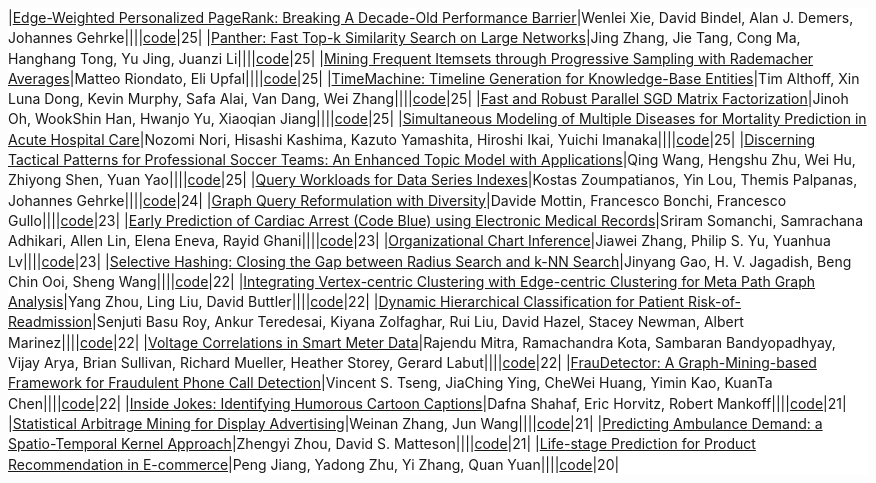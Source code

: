 |[Edge-Weighted Personalized PageRank: Breaking A Decade-Old Performance Barrier](https://doi.org/10.1145/2783258.2783278)|Wenlei Xie, David Bindel, Alan J. Demers, Johannes Gehrke||||[code](https://paperswithcode.com/search?q_meta=&q_type=&q=Edge-Weighted+Personalized+PageRank:+Breaking+A+Decade-Old+Performance+Barrier)|25|
|[Panther: Fast Top-k Similarity Search on Large Networks](https://doi.org/10.1145/2783258.2783267)|Jing Zhang, Jie Tang, Cong Ma, Hanghang Tong, Yu Jing, Juanzi Li||||[code](https://paperswithcode.com/search?q_meta=&q_type=&q=Panther:+Fast+Top-k+Similarity+Search+on+Large+Networks)|25|
|[Mining Frequent Itemsets through Progressive Sampling with Rademacher Averages](https://doi.org/10.1145/2783258.2783265)|Matteo Riondato, Eli Upfal||||[code](https://paperswithcode.com/search?q_meta=&q_type=&q=Mining+Frequent+Itemsets+through+Progressive+Sampling+with+Rademacher+Averages)|25|
|[TimeMachine: Timeline Generation for Knowledge-Base Entities](https://doi.org/10.1145/2783258.2783325)|Tim Althoff, Xin Luna Dong, Kevin Murphy, Safa Alai, Van Dang, Wei Zhang||||[code](https://paperswithcode.com/search?q_meta=&q_type=&q=TimeMachine:+Timeline+Generation+for+Knowledge-Base+Entities)|25|
|[Fast and Robust Parallel SGD Matrix Factorization](https://doi.org/10.1145/2783258.2783322)|Jinoh Oh, WookShin Han, Hwanjo Yu, Xiaoqian Jiang||||[code](https://paperswithcode.com/search?q_meta=&q_type=&q=Fast+and+Robust+Parallel+SGD+Matrix+Factorization)|25|
|[Simultaneous Modeling of Multiple Diseases for Mortality Prediction in Acute Hospital Care](https://doi.org/10.1145/2783258.2783308)|Nozomi Nori, Hisashi Kashima, Kazuto Yamashita, Hiroshi Ikai, Yuichi Imanaka||||[code](https://paperswithcode.com/search?q_meta=&q_type=&q=Simultaneous+Modeling+of+Multiple+Diseases+for+Mortality+Prediction+in+Acute+Hospital+Care)|25|
|[Discerning Tactical Patterns for Professional Soccer Teams: An Enhanced Topic Model with Applications](https://doi.org/10.1145/2783258.2788577)|Qing Wang, Hengshu Zhu, Wei Hu, Zhiyong Shen, Yuan Yao||||[code](https://paperswithcode.com/search?q_meta=&q_type=&q=Discerning+Tactical+Patterns+for+Professional+Soccer+Teams:+An+Enhanced+Topic+Model+with+Applications)|25|
|[Query Workloads for Data Series Indexes](https://doi.org/10.1145/2783258.2783382)|Kostas Zoumpatianos, Yin Lou, Themis Palpanas, Johannes Gehrke||||[code](https://paperswithcode.com/search?q_meta=&q_type=&q=Query+Workloads+for+Data+Series+Indexes)|24|
|[Graph Query Reformulation with Diversity](https://doi.org/10.1145/2783258.2783343)|Davide Mottin, Francesco Bonchi, Francesco Gullo||||[code](https://paperswithcode.com/search?q_meta=&q_type=&q=Graph+Query+Reformulation+with+Diversity)|23|
|[Early Prediction of Cardiac Arrest (Code Blue) using Electronic Medical Records](https://doi.org/10.1145/2783258.2788588)|Sriram Somanchi, Samrachana Adhikari, Allen Lin, Elena Eneva, Rayid Ghani||||[code](https://paperswithcode.com/search?q_meta=&q_type=&q=Early+Prediction+of+Cardiac+Arrest+(Code+Blue)+using+Electronic+Medical+Records)|23|
|[Organizational Chart Inference](https://doi.org/10.1145/2783258.2783266)|Jiawei Zhang, Philip S. Yu, Yuanhua Lv||||[code](https://paperswithcode.com/search?q_meta=&q_type=&q=Organizational+Chart+Inference)|23|
|[Selective Hashing: Closing the Gap between Radius Search and k-NN Search](https://doi.org/10.1145/2783258.2783284)|Jinyang Gao, H. V. Jagadish, Beng Chin Ooi, Sheng Wang||||[code](https://paperswithcode.com/search?q_meta=&q_type=&q=Selective+Hashing:+Closing+the+Gap+between+Radius+Search+and+k-NN+Search)|22|
|[Integrating Vertex-centric Clustering with Edge-centric Clustering for Meta Path Graph Analysis](https://doi.org/10.1145/2783258.2783328)|Yang Zhou, Ling Liu, David Buttler||||[code](https://paperswithcode.com/search?q_meta=&q_type=&q=Integrating+Vertex-centric+Clustering+with+Edge-centric+Clustering+for+Meta+Path+Graph+Analysis)|22|
|[Dynamic Hierarchical Classification for Patient Risk-of-Readmission](https://doi.org/10.1145/2783258.2788585)|Senjuti Basu Roy, Ankur Teredesai, Kiyana Zolfaghar, Rui Liu, David Hazel, Stacey Newman, Albert Marinez||||[code](https://paperswithcode.com/search?q_meta=&q_type=&q=Dynamic+Hierarchical+Classification+for+Patient+Risk-of-Readmission)|22|
|[Voltage Correlations in Smart Meter Data](https://doi.org/10.1145/2783258.2788594)|Rajendu Mitra, Ramachandra Kota, Sambaran Bandyopadhyay, Vijay Arya, Brian Sullivan, Richard Mueller, Heather Storey, Gerard Labut||||[code](https://paperswithcode.com/search?q_meta=&q_type=&q=Voltage+Correlations+in+Smart+Meter+Data)|22|
|[FrauDetector: A Graph-Mining-based Framework for Fraudulent Phone Call Detection](https://doi.org/10.1145/2783258.2788623)|Vincent S. Tseng, JiaChing Ying, CheWei Huang, Yimin Kao, KuanTa Chen||||[code](https://paperswithcode.com/search?q_meta=&q_type=&q=FrauDetector:+A+Graph-Mining-based+Framework+for+Fraudulent+Phone+Call+Detection)|22|
|[Inside Jokes: Identifying Humorous Cartoon Captions](https://doi.org/10.1145/2783258.2783388)|Dafna Shahaf, Eric Horvitz, Robert Mankoff||||[code](https://paperswithcode.com/search?q_meta=&q_type=&q=Inside+Jokes:+Identifying+Humorous+Cartoon+Captions)|21|
|[Statistical Arbitrage Mining for Display Advertising](https://doi.org/10.1145/2783258.2783269)|Weinan Zhang, Jun Wang||||[code](https://paperswithcode.com/search?q_meta=&q_type=&q=Statistical+Arbitrage+Mining+for+Display+Advertising)|21|
|[Predicting Ambulance Demand: a Spatio-Temporal Kernel Approach](https://doi.org/10.1145/2783258.2788570)|Zhengyi Zhou, David S. Matteson||||[code](https://paperswithcode.com/search?q_meta=&q_type=&q=Predicting+Ambulance+Demand:+a+Spatio-Temporal+Kernel+Approach)|21|
|[Life-stage Prediction for Product Recommendation in E-commerce](https://doi.org/10.1145/2783258.2788562)|Peng Jiang, Yadong Zhu, Yi Zhang, Quan Yuan||||[code](https://paperswithcode.com/search?q_meta=&q_type=&q=Life-stage+Prediction+for+Product+Recommendation+in+E-commerce)|20|